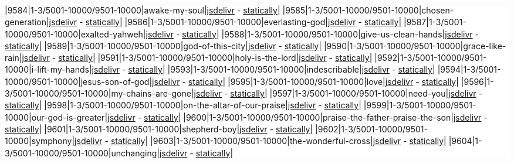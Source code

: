 |9584|1-3/5001-10000/9501-10000|awake-my-soul|[jsdelivr](https://cdn.jsdelivr.net/gh/dbchord/webp-c-1280x720_1-3/5001-10000/9501-10000/awake-my-soul.webp) - [statically](https://cdn.statically.io/gh/dbchord/webp-c-1280x720_1-3/img/5001-10000/9501-10000/awake-my-soul.webp)|
|9585|1-3/5001-10000/9501-10000|chosen-generation|[jsdelivr](https://cdn.jsdelivr.net/gh/dbchord/webp-c-1280x720_1-3/5001-10000/9501-10000/chosen-generation.webp) - [statically](https://cdn.statically.io/gh/dbchord/webp-c-1280x720_1-3/img/5001-10000/9501-10000/chosen-generation.webp)|
|9586|1-3/5001-10000/9501-10000|everlasting-god|[jsdelivr](https://cdn.jsdelivr.net/gh/dbchord/webp-c-1280x720_1-3/5001-10000/9501-10000/everlasting-god.webp) - [statically](https://cdn.statically.io/gh/dbchord/webp-c-1280x720_1-3/img/5001-10000/9501-10000/everlasting-god.webp)|
|9587|1-3/5001-10000/9501-10000|exalted-yahweh|[jsdelivr](https://cdn.jsdelivr.net/gh/dbchord/webp-c-1280x720_1-3/5001-10000/9501-10000/exalted-yahweh.webp) - [statically](https://cdn.statically.io/gh/dbchord/webp-c-1280x720_1-3/img/5001-10000/9501-10000/exalted-yahweh.webp)|
|9588|1-3/5001-10000/9501-10000|give-us-clean-hands|[jsdelivr](https://cdn.jsdelivr.net/gh/dbchord/webp-c-1280x720_1-3/5001-10000/9501-10000/give-us-clean-hands.webp) - [statically](https://cdn.statically.io/gh/dbchord/webp-c-1280x720_1-3/img/5001-10000/9501-10000/give-us-clean-hands.webp)|
|9589|1-3/5001-10000/9501-10000|god-of-this-city|[jsdelivr](https://cdn.jsdelivr.net/gh/dbchord/webp-c-1280x720_1-3/5001-10000/9501-10000/god-of-this-city.webp) - [statically](https://cdn.statically.io/gh/dbchord/webp-c-1280x720_1-3/img/5001-10000/9501-10000/god-of-this-city.webp)|
|9590|1-3/5001-10000/9501-10000|grace-like-rain|[jsdelivr](https://cdn.jsdelivr.net/gh/dbchord/webp-c-1280x720_1-3/5001-10000/9501-10000/grace-like-rain.webp) - [statically](https://cdn.statically.io/gh/dbchord/webp-c-1280x720_1-3/img/5001-10000/9501-10000/grace-like-rain.webp)|
|9591|1-3/5001-10000/9501-10000|holy-is-the-lord|[jsdelivr](https://cdn.jsdelivr.net/gh/dbchord/webp-c-1280x720_1-3/5001-10000/9501-10000/holy-is-the-lord.webp) - [statically](https://cdn.statically.io/gh/dbchord/webp-c-1280x720_1-3/img/5001-10000/9501-10000/holy-is-the-lord.webp)|
|9592|1-3/5001-10000/9501-10000|i-lift-my-hands|[jsdelivr](https://cdn.jsdelivr.net/gh/dbchord/webp-c-1280x720_1-3/5001-10000/9501-10000/i-lift-my-hands.webp) - [statically](https://cdn.statically.io/gh/dbchord/webp-c-1280x720_1-3/img/5001-10000/9501-10000/i-lift-my-hands.webp)|
|9593|1-3/5001-10000/9501-10000|indescribable|[jsdelivr](https://cdn.jsdelivr.net/gh/dbchord/webp-c-1280x720_1-3/5001-10000/9501-10000/indescribable.webp) - [statically](https://cdn.statically.io/gh/dbchord/webp-c-1280x720_1-3/img/5001-10000/9501-10000/indescribable.webp)|
|9594|1-3/5001-10000/9501-10000|jesus-son-of-god|[jsdelivr](https://cdn.jsdelivr.net/gh/dbchord/webp-c-1280x720_1-3/5001-10000/9501-10000/jesus-son-of-god.webp) - [statically](https://cdn.statically.io/gh/dbchord/webp-c-1280x720_1-3/img/5001-10000/9501-10000/jesus-son-of-god.webp)|
|9595|1-3/5001-10000/9501-10000|love|[jsdelivr](https://cdn.jsdelivr.net/gh/dbchord/webp-c-1280x720_1-3/5001-10000/9501-10000/love.webp) - [statically](https://cdn.statically.io/gh/dbchord/webp-c-1280x720_1-3/img/5001-10000/9501-10000/love.webp)|
|9596|1-3/5001-10000/9501-10000|my-chains-are-gone|[jsdelivr](https://cdn.jsdelivr.net/gh/dbchord/webp-c-1280x720_1-3/5001-10000/9501-10000/my-chains-are-gone.webp) - [statically](https://cdn.statically.io/gh/dbchord/webp-c-1280x720_1-3/img/5001-10000/9501-10000/my-chains-are-gone.webp)|
|9597|1-3/5001-10000/9501-10000|need-you|[jsdelivr](https://cdn.jsdelivr.net/gh/dbchord/webp-c-1280x720_1-3/5001-10000/9501-10000/need-you.webp) - [statically](https://cdn.statically.io/gh/dbchord/webp-c-1280x720_1-3/img/5001-10000/9501-10000/need-you.webp)|
|9598|1-3/5001-10000/9501-10000|on-the-altar-of-our-praise|[jsdelivr](https://cdn.jsdelivr.net/gh/dbchord/webp-c-1280x720_1-3/5001-10000/9501-10000/on-the-altar-of-our-praise.webp) - [statically](https://cdn.statically.io/gh/dbchord/webp-c-1280x720_1-3/img/5001-10000/9501-10000/on-the-altar-of-our-praise.webp)|
|9599|1-3/5001-10000/9501-10000|our-god-is-greater|[jsdelivr](https://cdn.jsdelivr.net/gh/dbchord/webp-c-1280x720_1-3/5001-10000/9501-10000/our-god-is-greater.webp) - [statically](https://cdn.statically.io/gh/dbchord/webp-c-1280x720_1-3/img/5001-10000/9501-10000/our-god-is-greater.webp)|
|9600|1-3/5001-10000/9501-10000|praise-the-father-praise-the-son|[jsdelivr](https://cdn.jsdelivr.net/gh/dbchord/webp-c-1280x720_1-3/5001-10000/9501-10000/praise-the-father-praise-the-son.webp) - [statically](https://cdn.statically.io/gh/dbchord/webp-c-1280x720_1-3/img/5001-10000/9501-10000/praise-the-father-praise-the-son.webp)|
|9601|1-3/5001-10000/9501-10000|shepherd-boy|[jsdelivr](https://cdn.jsdelivr.net/gh/dbchord/webp-c-1280x720_1-3/5001-10000/9501-10000/shepherd-boy.webp) - [statically](https://cdn.statically.io/gh/dbchord/webp-c-1280x720_1-3/img/5001-10000/9501-10000/shepherd-boy.webp)|
|9602|1-3/5001-10000/9501-10000|symphony|[jsdelivr](https://cdn.jsdelivr.net/gh/dbchord/webp-c-1280x720_1-3/5001-10000/9501-10000/symphony.webp) - [statically](https://cdn.statically.io/gh/dbchord/webp-c-1280x720_1-3/img/5001-10000/9501-10000/symphony.webp)|
|9603|1-3/5001-10000/9501-10000|the-wonderful-cross|[jsdelivr](https://cdn.jsdelivr.net/gh/dbchord/webp-c-1280x720_1-3/5001-10000/9501-10000/the-wonderful-cross.webp) - [statically](https://cdn.statically.io/gh/dbchord/webp-c-1280x720_1-3/img/5001-10000/9501-10000/the-wonderful-cross.webp)|
|9604|1-3/5001-10000/9501-10000|unchanging|[jsdelivr](https://cdn.jsdelivr.net/gh/dbchord/webp-c-1280x720_1-3/5001-10000/9501-10000/unchanging.webp) - [statically](https://cdn.statically.io/gh/dbchord/webp-c-1280x720_1-3/img/5001-10000/9501-10000/unchanging.webp)|